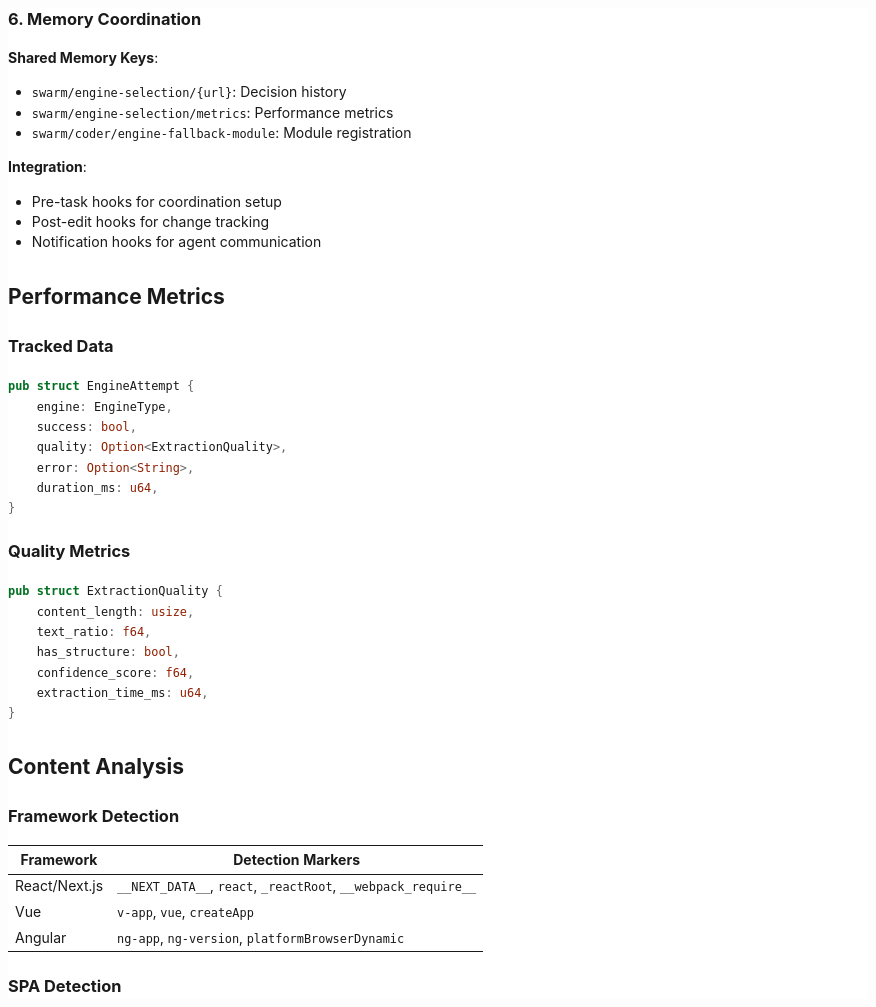 ### 6. Memory Coordination

**Shared Memory Keys**:
- `swarm/engine-selection/{url}`: Decision history
- `swarm/engine-selection/metrics`: Performance metrics
- `swarm/coder/engine-fallback-module`: Module registration

**Integration**:
- Pre-task hooks for coordination setup
- Post-edit hooks for change tracking
- Notification hooks for agent communication

## Performance Metrics

### Tracked Data

```rust
pub struct EngineAttempt {
    engine: EngineType,
    success: bool,
    quality: Option<ExtractionQuality>,
    error: Option<String>,
    duration_ms: u64,
}
```

### Quality Metrics

```rust
pub struct ExtractionQuality {
    content_length: usize,
    text_ratio: f64,
    has_structure: bool,
    confidence_score: f64,
    extraction_time_ms: u64,
}
```

## Content Analysis

### Framework Detection

| Framework | Detection Markers |
|-----------|-------------------|
| React/Next.js | `__NEXT_DATA__`, `react`, `_reactRoot`, `__webpack_require__` |
| Vue | `v-app`, `vue`, `createApp` |
| Angular | `ng-app`, `ng-version`, `platformBrowserDynamic` |

### SPA Detection
